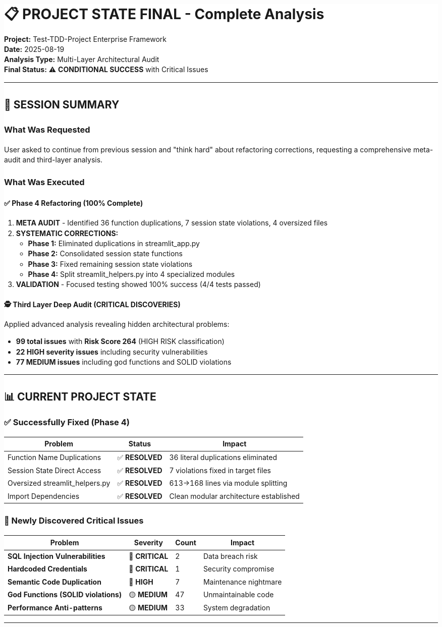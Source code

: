 # 📋 PROJECT STATE FINAL - Complete Analysis

**Project:** Test-TDD-Project Enterprise Framework  
**Date:** 2025-08-19  
**Analysis Type:** Multi-Layer Architectural Audit  
**Final Status:** ⚠️ **CONDITIONAL SUCCESS** with Critical Issues

---

## 🎯 SESSION SUMMARY

### What Was Requested
User asked to continue from previous session and "think hard" about refactoring corrections, requesting a comprehensive meta-audit and third-layer analysis.

### What Was Executed

#### ✅ Phase 4 Refactoring (100% Complete)
1. **META AUDIT** - Identified 36 function duplications, 7 session state violations, 4 oversized files
2. **SYSTEMATIC CORRECTIONS:**
   - **Phase 1:** Eliminated duplications in streamlit_app.py
   - **Phase 2:** Consolidated session state functions  
   - **Phase 3:** Fixed remaining session state violations
   - **Phase 4:** Split streamlit_helpers.py into 4 specialized modules
3. **VALIDATION** - Focused testing showed 100% success (4/4 tests passed)

#### 🕵️ Third Layer Deep Audit (CRITICAL DISCOVERIES)
Applied advanced analysis revealing hidden architectural problems:
- **99 total issues** with **Risk Score 264** (HIGH RISK classification)
- **22 HIGH severity issues** including security vulnerabilities
- **77 MEDIUM issues** including god functions and SOLID violations

---

## 📊 CURRENT PROJECT STATE

### ✅ Successfully Fixed (Phase 4)
| Problem | Status | Impact |
|---------|--------|--------|
| Function Name Duplications | ✅ **RESOLVED** | 36 literal duplications eliminated |
| Session State Direct Access | ✅ **RESOLVED** | 7 violations fixed in target files |
| Oversized streamlit_helpers.py | ✅ **RESOLVED** | 613→168 lines via module splitting |
| Import Dependencies | ✅ **RESOLVED** | Clean modular architecture established |

### 🚨 Newly Discovered Critical Issues
| Problem | Severity | Count | Impact |
|---------|----------|-------|--------|
| **SQL Injection Vulnerabilities** | 🚨 **CRITICAL** | 2 | Data breach risk |
| **Hardcoded Credentials** | 🚨 **CRITICAL** | 1 | Security compromise |
| **Semantic Code Duplication** | 🔴 **HIGH** | 7 | Maintenance nightmare |
| **God Functions (SOLID violations)** | 🟡 **MEDIUM** | 47 | Unmaintainable code |
| **Performance Anti-patterns** | 🟡 **MEDIUM** | 33 | System degradation |

---